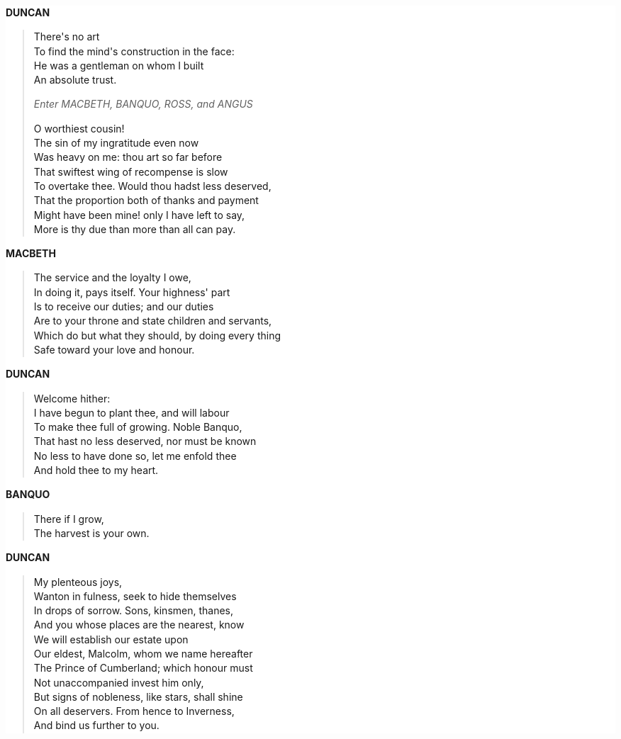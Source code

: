 <A NAME=speech3><b>DUNCAN</b></a>
<blockquote>
<A NAME=1.4.13>There's no art</A><br>
<A NAME=1.4.14>To find the mind's construction in the face:</A><br>
<A NAME=1.4.15>He was a gentleman on whom I built</A><br>
<A NAME=1.4.16>An absolute trust.</A><br>
<p><i>Enter MACBETH, BANQUO, ROSS, and ANGUS</i></p>
<A NAME=1.4.17>O worthiest cousin!</A><br>
<A NAME=1.4.18>The sin of my ingratitude even now</A><br>
<A NAME=1.4.19>Was heavy on me: thou art so far before</A><br>
<A NAME=1.4.20>That swiftest wing of recompense is slow</A><br>
<A NAME=1.4.21>To overtake thee. Would thou hadst less deserved,</A><br>
<A NAME=1.4.22>That the proportion both of thanks and payment</A><br>
<A NAME=1.4.23>Might have been mine! only I have left to say,</A><br>
<A NAME=1.4.24>More is thy due than more than all can pay.</A><br>
</blockquote>

<A NAME=speech4><b>MACBETH</b></a>
<blockquote>
<A NAME=1.4.25>The service and the loyalty I owe,</A><br>
<A NAME=1.4.26>In doing it, pays itself. Your highness' part</A><br>
<A NAME=1.4.27>Is to receive our duties; and our duties</A><br>
<A NAME=1.4.28>Are to your throne and state children and servants,</A><br>
<A NAME=1.4.29>Which do but what they should, by doing every thing</A><br>
<A NAME=1.4.30>Safe toward your love and honour.</A><br>
</blockquote>

<A NAME=speech5><b>DUNCAN</b></a>
<blockquote>
<A NAME=1.4.31>Welcome hither:</A><br>
<A NAME=1.4.32>I have begun to plant thee, and will labour</A><br>
<A NAME=1.4.33>To make thee full of growing. Noble Banquo,</A><br>
<A NAME=1.4.34>That hast no less deserved, nor must be known</A><br>
<A NAME=1.4.35>No less to have done so, let me enfold thee</A><br>
<A NAME=1.4.36>And hold thee to my heart.</A><br>
</blockquote>

<A NAME=speech6><b>BANQUO</b></a>
<blockquote>
<A NAME=1.4.37>There if I grow,</A><br>
<A NAME=1.4.38>The harvest is your own.</A><br>
</blockquote>

<A NAME=speech7><b>DUNCAN</b></a>
<blockquote>
<A NAME=1.4.39>My plenteous joys,</A><br>
<A NAME=1.4.40>Wanton in fulness, seek to hide themselves</A><br>
<A NAME=1.4.41>In drops of sorrow. Sons, kinsmen, thanes,</A><br>
<A NAME=1.4.42>And you whose places are the nearest, know</A><br>
<A NAME=1.4.43>We will establish our estate upon</A><br>
<A NAME=1.4.44>Our eldest, Malcolm, whom we name hereafter</A><br>
<A NAME=1.4.45>The Prince of Cumberland; which honour must</A><br>
<A NAME=1.4.46>Not unaccompanied invest him only,</A><br>
<A NAME=1.4.47>But signs of nobleness, like stars, shall shine</A><br>
<A NAME=1.4.48>On all deservers. From hence to Inverness,</A><br>
<A NAME=1.4.49>And bind us further to you.</A><br>
</blockquote>
